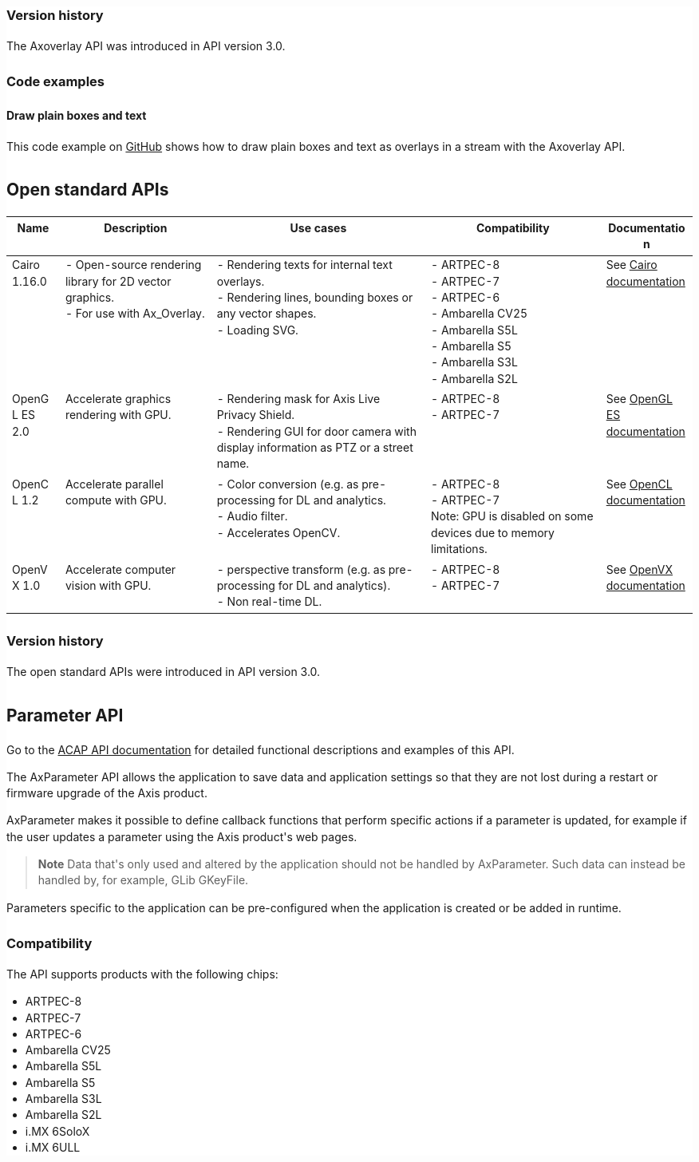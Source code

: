 ### Version history

The Axoverlay API was introduced in API version 3.0.

### Code examples

#### Draw plain boxes and text

This code example on [GitHub](https://github.com/AxisCommunications/acap3-examples/tree/master/axoverlay) shows how to draw plain boxes and text as overlays in a stream with the Axoverlay API.

## Open standard APIs

| Name | Description | Use cases | Compatibility | Documentation |
| ---- | ----------- | --------- | ------------- | ------------- |
| Cairo 1.16.0 | - Open-source rendering library for 2D vector graphics.<br>- For use with Ax_Overlay. | - Rendering texts for internal text overlays.<br>- Rendering lines, bounding boxes or any vector shapes.<br>- Loading SVG. | - ARTPEC-8<br>- ARTPEC-7<br>- ARTPEC-6<br>- Ambarella CV25<br>- Ambarella S5L<br>- Ambarella S5<br>- Ambarella S3L<br>- Ambarella S2L | See [Cairo documentation](https://www.cairographics.org/documentation/) |
| OpenGL ES 2.0 | Accelerate graphics rendering with GPU. | - Rendering mask for Axis Live Privacy Shield.<br>- Rendering GUI for door camera with display information as PTZ or a street name. | - ARTPEC-8<br>- ARTPEC-7 | See [OpenGL ES documentation](https://www.khronos.org/opengles/) |
| OpenCL 1.2 | Accelerate parallel compute with GPU. | - Color conversion (e.g. as pre-processing for DL and analytics.<br>- Audio filter.<br>- Accelerates OpenCV. | - ARTPEC-8<br>- ARTPEC-7<br>Note: GPU is disabled on some devices due to memory limitations. | See [OpenCL documentation](https://www.khronos.org/opencl/) |
| OpenVX 1.0 | Accelerate computer vision with GPU. | - perspective transform (e.g. as pre-processing for DL and analytics).<br>- Non real-time DL. | - ARTPEC-8<br>- ARTPEC-7 | See [OpenVX documentation](https://www.khronos.org/openvx/) |

### Version history

The open standard APIs were introduced in API version 3.0.

## Parameter API

Go to the [ACAP API documentation](./src/api/axparameter/html/index.html) for detailed functional descriptions and examples of this API.

The AxParameter API allows the application to save data and application settings so that they are not lost during a restart or firmware upgrade of the Axis product.

AxParameter makes it possible to define callback functions that perform specific actions if a parameter is updated, for example if the user updates a parameter using the Axis product's web pages.

> **Note**
> Data that's only used and altered by the application should not be handled by AxParameter. Such data can instead be handled by, for example, GLib GKeyFile.

Parameters specific to the application can be pre-configured when the application is created or be added in runtime.

### Compatibility

The API supports products with the following chips:

- ARTPEC-8
- ARTPEC-7
- ARTPEC-6
- Ambarella CV25
- Ambarella S5L
- Ambarella S5
- Ambarella S3L
- Ambarella S2L
- i.MX 6SoloX
- i.MX 6ULL
